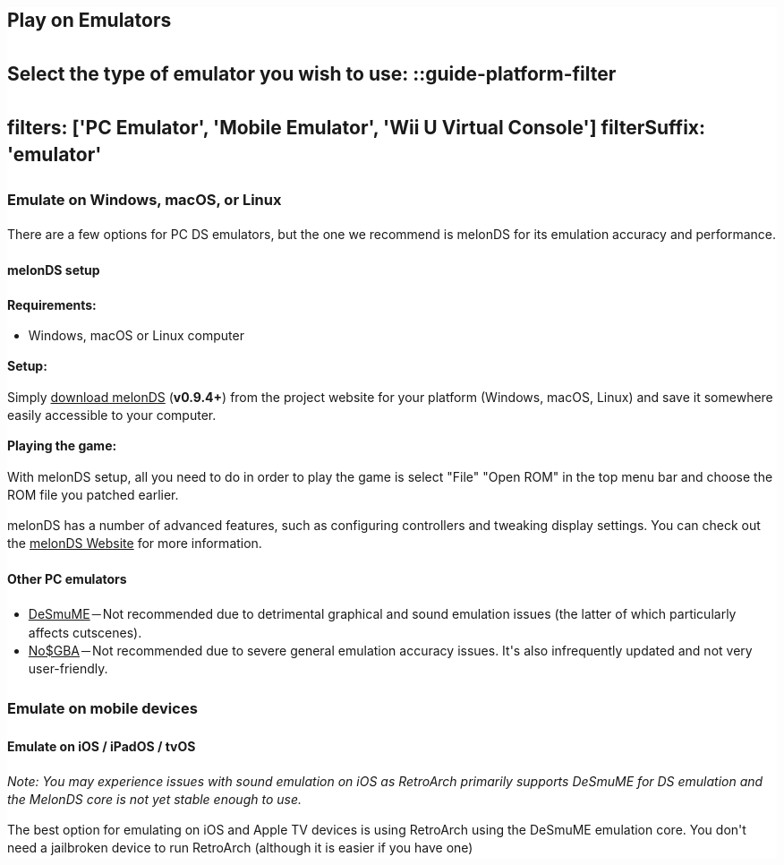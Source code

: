 </div>

<div class="platform-filtered platform-emulator">

## Play on Emulators

**Select the type of emulator you wish to use:**
::guide-platform-filter
---
filters: ['PC Emulator', 'Mobile Emulator', 'Wii U Virtual Console']
filterSuffix: 'emulator'
---

<div class="platform-filtered platform-pc_emulator">

### Emulate on Windows, macOS, or Linux
There are a few options for PC DS emulators, but the one we recommend is melonDS for its emulation accuracy and performance.

#### melonDS setup
**Requirements:**
* Windows, macOS or Linux computer

**Setup:**

Simply [download melonDS](https://melonds.kuribo64.net/downloads.php) (**v0.9.4+**) from the project website for your platform (Windows, macOS, Linux) and save it somewhere easily accessible to your computer.

**Playing the game:**

With melonDS setup, all you need to do in order to play the game is select "File"  "Open ROM" in the top menu bar and choose the ROM file you patched earlier.

melonDS has a number of advanced features, such as configuring controllers and tweaking display settings. You can check out the [melonDS Website](https://melonds.kuribo64.net/) for more information.

#### Other PC emulators
* [DeSmuME](https://desmume.org/)－Not recommended due to detrimental graphical and sound emulation issues (the latter of which particularly affects cutscenes).
* [No$GBA](https://www.nogba.com/)－Not recommended due to severe general emulation accuracy issues. It's also infrequently updated and not very user-friendly.

</div>

<div class="platform-filtered platform-mobile_emulator">

### Emulate on mobile devices

#### Emulate on iOS / iPadOS / tvOS
*Note: You may experience issues with sound emulation on iOS as RetroArch primarily supports DeSmuME for DS emulation and the MelonDS core is not yet stable enough to use.*

The best option for emulating on iOS and Apple TV devices is using RetroArch using the DeSmuME emulation core. You don't need a jailbroken device to run RetroArch (although it is easier if you have one)
